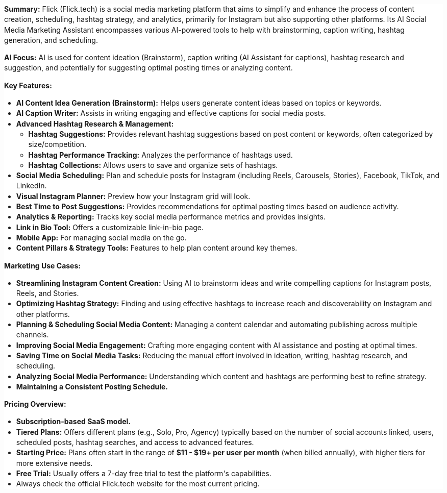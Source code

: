 **Summary:** Flick (Flick.tech) is a social media marketing platform that aims to simplify and enhance the process of content creation, scheduling, hashtag strategy, and analytics, primarily for Instagram but also supporting other platforms. Its AI Social Media Marketing Assistant encompasses various AI-powered tools to help with brainstorming, caption writing, hashtag generation, and scheduling.

**AI Focus:** AI is used for content ideation (Brainstorm), caption writing (AI Assistant for captions), hashtag research and suggestion, and potentially for suggesting optimal posting times or analyzing content.

**Key Features:**

* **AI Content Idea Generation (Brainstorm):** Helps users generate content ideas based on topics or keywords.  
* **AI Caption Writer:** Assists in writing engaging and effective captions for social media posts.  
* **Advanced Hashtag Research & Management:**  
  * **Hashtag Suggestions:** Provides relevant hashtag suggestions based on post content or keywords, often categorized by size/competition.  
  * **Hashtag Performance Tracking:** Analyzes the performance of hashtags used.  
  * **Hashtag Collections:** Allows users to save and organize sets of hashtags.  
* **Social Media Scheduling:** Plan and schedule posts for Instagram (including Reels, Carousels, Stories), Facebook, TikTok, and LinkedIn.  
* **Visual Instagram Planner:** Preview how your Instagram grid will look.  
* **Best Time to Post Suggestions:** Provides recommendations for optimal posting times based on audience activity.  
* **Analytics & Reporting:** Tracks key social media performance metrics and provides insights.  
* **Link in Bio Tool:** Offers a customizable link-in-bio page.  
* **Mobile App:** For managing social media on the go.  
* **Content Pillars & Strategy Tools:** Features to help plan content around key themes.

**Marketing Use Cases:**

* **Streamlining Instagram Content Creation:** Using AI to brainstorm ideas and write compelling captions for Instagram posts, Reels, and Stories.  
* **Optimizing Hashtag Strategy:** Finding and using effective hashtags to increase reach and discoverability on Instagram and other platforms.  
* **Planning & Scheduling Social Media Content:** Managing a content calendar and automating publishing across multiple channels.  
* **Improving Social Media Engagement:** Crafting more engaging content with AI assistance and posting at optimal times.  
* **Saving Time on Social Media Tasks:** Reducing the manual effort involved in ideation, writing, hashtag research, and scheduling.  
* **Analyzing Social Media Performance:** Understanding which content and hashtags are performing best to refine strategy.  
* **Maintaining a Consistent Posting Schedule.**

**Pricing Overview:**

* **Subscription-based SaaS model.**  
* **Tiered Plans:** Offers different plans (e.g., Solo, Pro, Agency) typically based on the number of social accounts linked, users, scheduled posts, hashtag searches, and access to advanced features.  
* **Starting Price:** Plans often start in the range of **$11 \- $19+ per user per month** (when billed annually), with higher tiers for more extensive needs.  
* **Free Trial:** Usually offers a 7-day free trial to test the platform's capabilities.  
* Always check the official Flick.tech website for the most current pricing.
